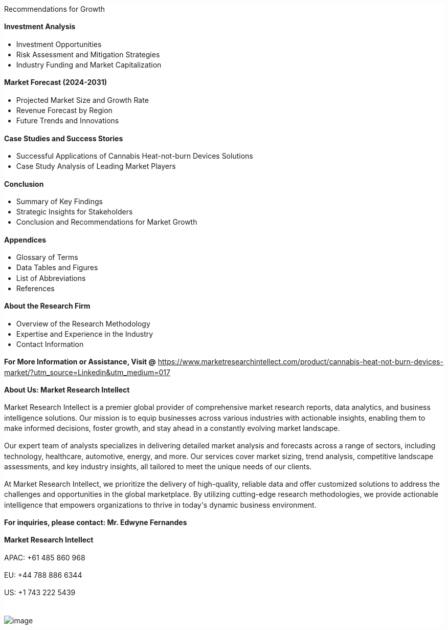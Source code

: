 Recommendations for Growth</li></ul><p><strong>Investment Analysis</strong></p><ul><li>Investment Opportunities</li><li>Risk Assessment and Mitigation Strategies</li><li>Industry Funding and Market Capitalization</li></ul><p><strong>Market Forecast (2024-2031)</strong></p><ul><li>Projected Market Size and Growth Rate</li><li>Revenue Forecast by Region</li><li>Future Trends and Innovations</li></ul><p><strong>Case Studies and Success Stories</strong></p><ul><li>Successful Applications of Cannabis Heat-not-burn Devices Solutions</li><li>Case Study Analysis of Leading Market Players</li></ul><p><strong>Conclusion</strong></p><ul><li>Summary of Key Findings</li><li>Strategic Insights for Stakeholders</li><li>Conclusion and Recommendations for Market Growth</li></ul><p><strong>Appendices</strong></p><ul><li>Glossary of Terms</li><li>Data Tables and Figures</li><li>List of Abbreviations</li><li>References</li></ul><p><strong>About the Research Firm</strong></p><ul><li>Overview of the Research Methodology</li><li>Expertise and Experience in the Industry</li><li>Contact Information</li></ul></div><div class="article-main__content" data-test-id="publishing-text-block"><p><span class="font-[700]"><strong>For More Information or Assistance, Visit @</strong>&nbsp;<a href="https://www.marketresearchintellect.com/product/cannabis-heat-not-burn-devices-market/?utm_source=Linkedin&utm_medium=017">https://www.marketresearchintellect.com/product/cannabis-heat-not-burn-devices-market/?utm_source=Linkedin&utm_medium=017</a></span></p><p><strong>About Us: Market Research Intellect</strong></p><p>Market Research Intellect is a premier global provider of comprehensive market research reports, data analytics, and business intelligence solutions. Our mission is to equip businesses across various industries with actionable insights, enabling them to make informed decisions, foster growth, and stay ahead in a constantly evolving market landscape.</p><p>Our expert team of analysts specializes in delivering detailed market analysis and forecasts across a range of sectors, including technology, healthcare, automotive, energy, and more. Our services cover market sizing, trend analysis, competitive landscape assessments, and key industry insights, all tailored to meet the unique needs of our clients.</p><p>At Market Research Intellect, we prioritize the delivery of high-quality, reliable data and offer customized solutions to address the challenges and opportunities in the global marketplace. By utilizing cutting-edge research methodologies, we provide actionable intelligence that empowers organizations to thrive in today's dynamic business environment.</p><p><strong>For inquiries, please contact: Mr. Edwyne Fernandes</strong></p><p><strong>Market Research Intellect</strong></p><p>APAC: +61 485 860 968</p><p>EU: +44 788 886 6344</p><p>US: +1 743 222 5439</p></div><div class="article-main__content" data-test-id="publishing-text-block">&nbsp;</div>
![image](https://github.com/user-attachments/assets/e35037af-df2f-4846-9bf5-05b4c23f3168)
